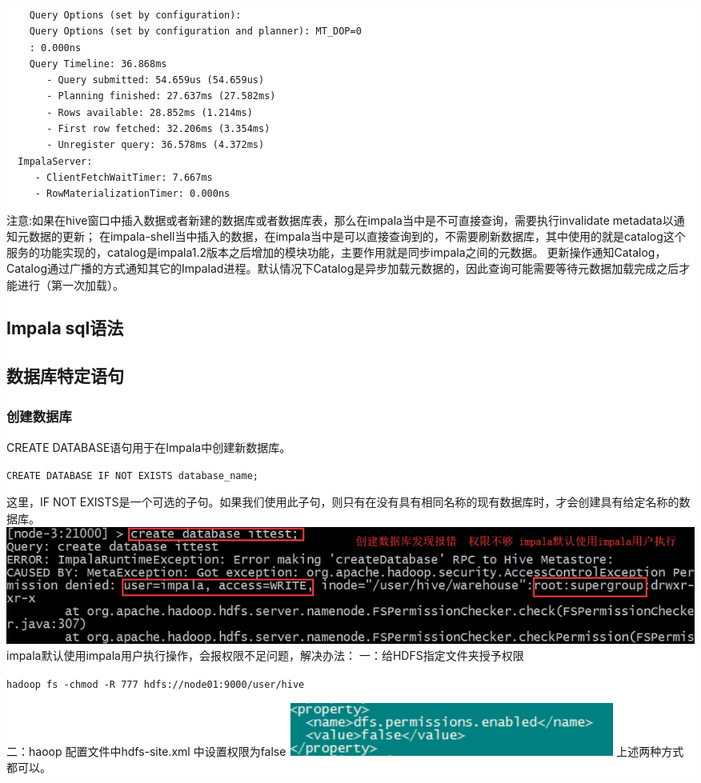 ```shell
    Query Options (set by configuration):
    Query Options (set by configuration and planner): MT_DOP=0
    : 0.000ns
    Query Timeline: 36.868ms
       - Query submitted: 54.659us (54.659us)
       - Planning finished: 27.637ms (27.582ms)
       - Rows available: 28.852ms (1.214ms)
       - First row fetched: 32.206ms (3.354ms)
       - Unregister query: 36.578ms (4.372ms)
  ImpalaServer:
     - ClientFetchWaitTimer: 7.667ms
     - RowMaterializationTimer: 0.000ns
```

注意:如果在hive窗口中插入数据或者新建的数据库或者数据库表，那么在impala当中是不可直接查询，需要执行invalidate metadata以通知元数据的更新；
在impala-shell当中插入的数据，在impala当中是可以直接查询到的，不需要刷新数据库，其中使用的就是catalog这个服务的功能实现的，catalog是impala1.2版本之后增加的模块功能，主要作用就是同步impala之间的元数据。
更新操作通知Catalog，Catalog通过广播的方式通知其它的Impalad进程。默认情况下Catalog是异步加载元数据的，因此查询可能需要等待元数据加载完成之后才能进行（第一次加载）。

## Impala sql语法

## 数据库特定语句

### 创建数据库

CREATE DATABASE语句用于在Impala中创建新数据库。

```shell
CREATE DATABASE IF NOT EXISTS database_name;
```

这里，IF NOT EXISTS是一个可选的子句。如果我们使用此子句，则只有在没有具有相同名称的现有数据库时，才会创建具有给定名称的数据库。
![png](ApacheImpala/image31.png)
impala默认使用impala用户执行操作，会报权限不足问题，解决办法：
一：给HDFS指定文件夹授予权限

```shell
hadoop fs -chmod -R 777 hdfs://node01:9000/user/hive
```

二：haoop 配置文件中hdfs-site.xml 中设置权限为false
![png](ApacheImpala/image32.png)
上述两种方式都可以。
